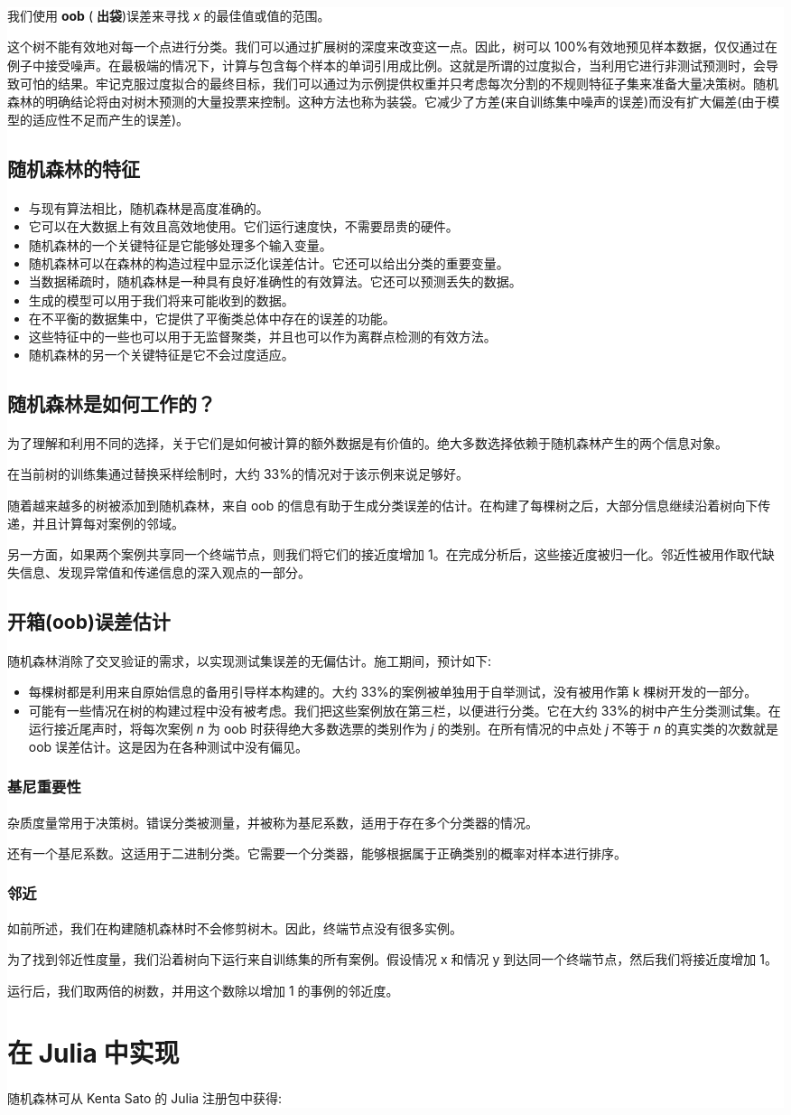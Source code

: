 我们使用 **oob** ( **出袋**)误差来寻找 *x* 的最佳值或值的范围。

这个树不能有效地对每一个点进行分类。我们可以通过扩展树的深度来改变这一点。因此，树可以 100%有效地预见样本数据，仅仅通过在例子中接受噪声。在最极端的情况下，计算与包含每个样本的单词引用成比例。这就是所谓的过度拟合，当利用它进行非测试预测时，会导致可怕的结果。牢记克服过度拟合的最终目标，我们可以通过为示例提供权重并只考虑每次分割的不规则特征子集来准备大量决策树。随机森林的明确结论将由对树木预测的大量投票来控制。这种方法也称为装袋。它减少了方差(来自训练集中噪声的误差)而没有扩大偏差(由于模型的适应性不足而产生的误差)。

## 随机森林的特征

*   与现有算法相比，随机森林是高度准确的。
*   它可以在大数据上有效且高效地使用。它们运行速度快，不需要昂贵的硬件。
*   随机森林的一个关键特征是它能够处理多个输入变量。
*   随机森林可以在森林的构造过程中显示泛化误差估计。它还可以给出分类的重要变量。
*   当数据稀疏时，随机森林是一种具有良好准确性的有效算法。它还可以预测丢失的数据。
*   生成的模型可以用于我们将来可能收到的数据。
*   在不平衡的数据集中，它提供了平衡类总体中存在的误差的功能。
*   这些特征中的一些也可以用于无监督聚类，并且也可以作为离群点检测的有效方法。
*   随机森林的另一个关键特征是它不会过度适应。

## 随机森林是如何工作的？

为了理解和利用不同的选择，关于它们是如何被计算的额外数据是有价值的。绝大多数选择依赖于随机森林产生的两个信息对象。

在当前树的训练集通过替换采样绘制时，大约 33%的情况对于该示例来说足够好。

随着越来越多的树被添加到随机森林，来自 oob 的信息有助于生成分类误差的估计。在构建了每棵树之后，大部分信息继续沿着树向下传递，并且计算每对案例的邻域。

另一方面，如果两个案例共享同一个终端节点，则我们将它们的接近度增加 1。在完成分析后，这些接近度被归一化。邻近性被用作取代缺失信息、发现异常值和传递信息的深入观点的一部分。

## 开箱(oob)误差估计

随机森林消除了交叉验证的需求，以实现测试集误差的无偏估计。施工期间，预计如下:

*   每棵树都是利用来自原始信息的备用引导样本构建的。大约 33%的案例被单独用于自举测试，没有被用作第 k 棵树开发的一部分。
*   可能有一些情况在树的构建过程中没有被考虑。我们把这些案例放在第三栏，以便进行分类。它在大约 33%的树中产生分类测试集。在运行接近尾声时，将每次案例 *n* 为 oob 时获得绝大多数选票的类别作为 *j* 的类别。在所有情况的中点处 *j* 不等于 *n* 的真实类的次数就是 oob 误差估计。这是因为在各种测试中没有偏见。

### 基尼重要性

杂质度量常用于决策树。错误分类被测量，并被称为基尼系数，适用于存在多个分类器的情况。

还有一个基尼系数。这适用于二进制分类。它需要一个分类器，能够根据属于正确类别的概率对样本进行排序。

### 邻近

如前所述，我们在构建随机森林时不会修剪树木。因此，终端节点没有很多实例。

为了找到邻近性度量，我们沿着树向下运行来自训练集的所有案例。假设情况 x 和情况 y 到达同一个终端节点，然后我们将接近度增加 1。

运行后，我们取两倍的树数，并用这个数除以增加 1 的事例的邻近度。



# 在 Julia 中实现

随机森林可从 Kenta Sato 的 Julia 注册包中获得:
